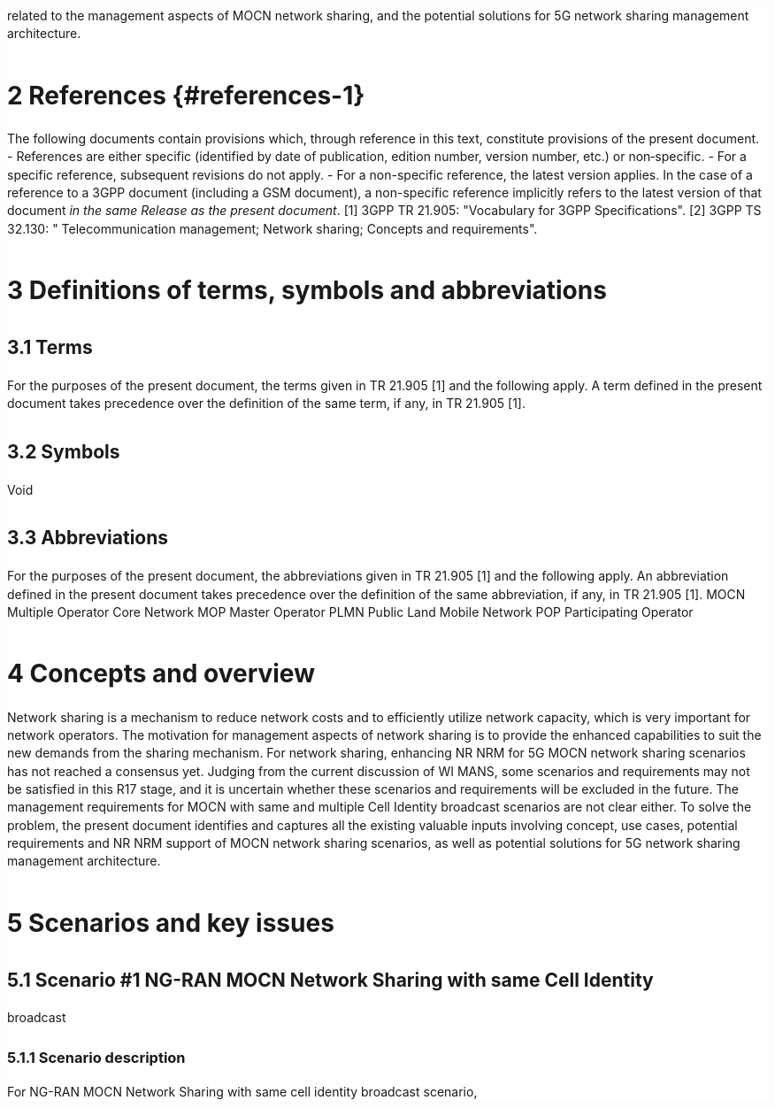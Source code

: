 related to the management aspects of MOCN network sharing, and the potential
solutions for 5G network sharing management architecture.
# 2 References {#references-1}
The following documents contain provisions which, through reference in this
text, constitute provisions of the present document.
\- References are either specific (identified by date of publication, edition
number, version number, etc.) or non‑specific.
\- For a specific reference, subsequent revisions do not apply.
\- For a non-specific reference, the latest version applies. In the case of a
reference to a 3GPP document (including a GSM document), a non-specific
reference implicitly refers to the latest version of that document _in the
same Release as the present document_.
[1] 3GPP TR 21.905: \"Vocabulary for 3GPP Specifications\".
[2] 3GPP TS 32.130: \" Telecommunication management; Network sharing; Concepts
and requirements\".
# 3 Definitions of terms, symbols and abbreviations
## 3.1 Terms
For the purposes of the present document, the terms given in TR 21.905 [1] and
the following apply. A term defined in the present document takes precedence
over the definition of the same term, if any, in TR 21.905 [1].
## 3.2 Symbols
Void
## 3.3 Abbreviations
For the purposes of the present document, the abbreviations given in TR 21.905
[1] and the following apply. An abbreviation defined in the present document
takes precedence over the definition of the same abbreviation, if any, in TR
21.905 [1].
MOCN Multiple Operator Core Network
MOP Master Operator
PLMN Public Land Mobile Network
POP Participating Operator
# 4 Concepts and overview
Network sharing is a mechanism to reduce network costs and to efficiently
utilize network capacity, which is very important for network operators. The
motivation for management aspects of network sharing is to provide the
enhanced capabilities to suit the new demands from the sharing mechanism.
For network sharing, enhancing NR NRM for 5G MOCN network sharing scenarios
has not reached a consensus yet. Judging from the current discussion of WI
MANS, some scenarios and requirements may not be satisfied in this R17 stage,
and it is uncertain whether these scenarios and requirements will be excluded
in the future. The management requirements for MOCN with same and multiple
Cell Identity broadcast scenarios are not clear either.
To solve the problem, the present document identifies and captures all the
existing valuable inputs involving concept, use cases, potential requirements
and NR NRM support of MOCN network sharing scenarios, as well as potential
solutions for 5G network sharing management architecture.
# 5 Scenarios and key issues
## 5.1 Scenario #1 NG-RAN MOCN Network Sharing with same Cell Identity
broadcast
### 5.1.1 Scenario description
For NG-RAN MOCN Network Sharing with same cell identity broadcast scenario,